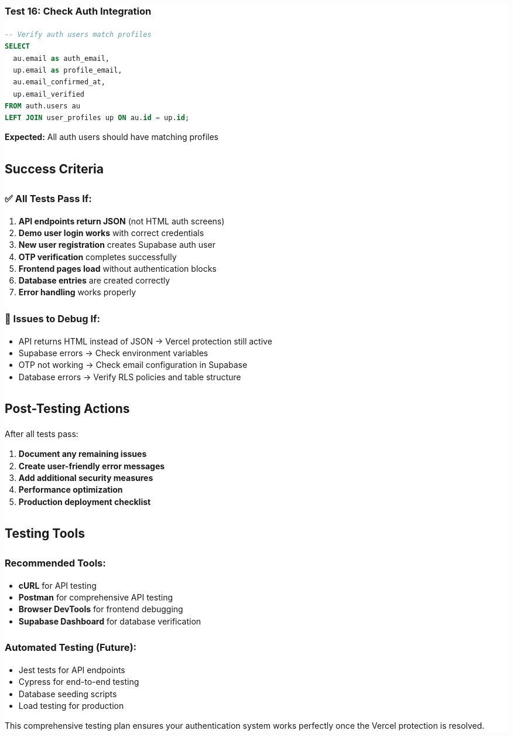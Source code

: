 ### Test 16: Check Auth Integration
```sql
-- Verify auth users match profiles
SELECT 
  au.email as auth_email,
  up.email as profile_email,
  au.email_confirmed_at,
  up.email_verified
FROM auth.users au
LEFT JOIN user_profiles up ON au.id = up.id;
```
**Expected:** All auth users should have matching profiles

## Success Criteria

### ✅ All Tests Pass If:
1. **API endpoints return JSON** (not HTML auth screens)
2. **Demo user login works** with correct credentials
3. **New user registration** creates Supabase auth user
4. **OTP verification** completes successfully
5. **Frontend pages load** without authentication blocks
6. **Database entries** are created correctly
7. **Error handling** works properly

### 🚨 Issues to Debug If:
- API returns HTML instead of JSON → Vercel protection still active
- Supabase errors → Check environment variables
- OTP not working → Check email configuration in Supabase
- Database errors → Verify RLS policies and table structure

## Post-Testing Actions

After all tests pass:
1. **Document any remaining issues**
2. **Create user-friendly error messages**
3. **Add additional security measures**
4. **Performance optimization**
5. **Production deployment checklist**

## Testing Tools

### Recommended Tools:
- **cURL** for API testing
- **Postman** for comprehensive API testing
- **Browser DevTools** for frontend debugging
- **Supabase Dashboard** for database verification

### Automated Testing (Future):
- Jest tests for API endpoints
- Cypress for end-to-end testing  
- Database seeding scripts
- Load testing for production

This comprehensive testing plan ensures your authentication system works perfectly once the Vercel protection is resolved.